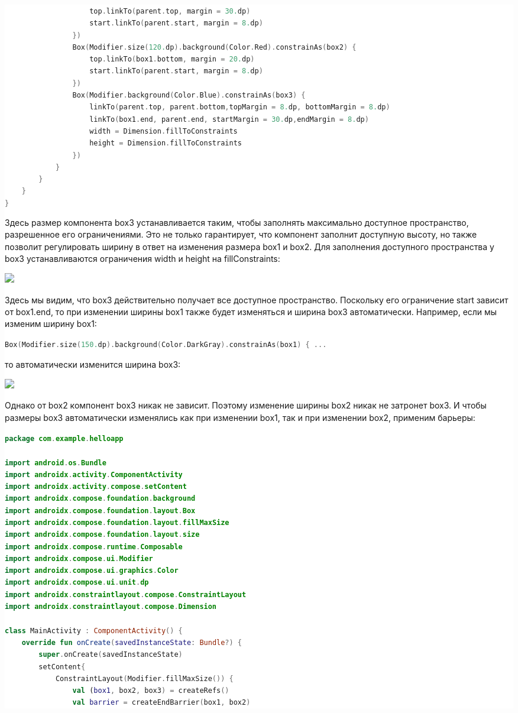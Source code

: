 ```kotlin
                    top.linkTo(parent.top, margin = 30.dp)
                    start.linkTo(parent.start, margin = 8.dp)
                })
                Box(Modifier.size(120.dp).background(Color.Red).constrainAs(box2) {
                    top.linkTo(box1.bottom, margin = 20.dp)
                    start.linkTo(parent.start, margin = 8.dp)
                })
                Box(Modifier.background(Color.Blue).constrainAs(box3) {
                    linkTo(parent.top, parent.bottom,topMargin = 8.dp, bottomMargin = 8.dp)
                    linkTo(box1.end, parent.end, startMargin = 30.dp,endMargin = 8.dp)
                    width = Dimension.fillToConstraints
                    height = Dimension.fillToConstraints
                })
            }
        }
    }
}
```

Здесь размер компонента box3 устанавливается таким, чтобы заполнять максимально доступное пространство, разрешенное его ограничениями. Это не только гарантирует, что компонент заполнит доступную высоту, но также позволит регулировать ширину в ответ на изменения размера box1 и box2. Для заполнения доступного пространства у box3 устанавливаются ограничения width и height на fillConstraints:

![](https://metanit.com/kotlin/jetpack/pics/2.38.png)

Здесь мы видим, что box3 действительно получает все доступное пространство. Поскольку его ограничение start зависит от box1.end, то при изменении ширины box1 также будет изменяться и ширина box3 автоматически. Например, если мы изменим ширину box1:

```kotlin
Box(Modifier.size(150.dp).background(Color.DarkGray).constrainAs(box1) { ...
```

то автоматически изменится ширина box3:

![](https://metanit.com/kotlin/jetpack/pics/2.39.png)

Однако от box2 компонент box3 никак не зависит. Поэтому изменение ширины box2 никак не затронет box3. И чтобы размеры box3 автоматически изменялись как при изменении box1, так и при изменении box2, применим барьеры:

```kotlin
package com.example.helloapp
 
import android.os.Bundle
import androidx.activity.ComponentActivity
import androidx.activity.compose.setContent
import androidx.compose.foundation.background
import androidx.compose.foundation.layout.Box
import androidx.compose.foundation.layout.fillMaxSize
import androidx.compose.foundation.layout.size
import androidx.compose.runtime.Composable
import androidx.compose.ui.Modifier
import androidx.compose.ui.graphics.Color
import androidx.compose.ui.unit.dp
import androidx.constraintlayout.compose.ConstraintLayout
import androidx.constraintlayout.compose.Dimension
 
class MainActivity : ComponentActivity() {
    override fun onCreate(savedInstanceState: Bundle?) {
        super.onCreate(savedInstanceState)
        setContent{
            ConstraintLayout(Modifier.fillMaxSize()) {
                val (box1, box2, box3) = createRefs()
                val barrier = createEndBarrier(box1, box2)
```